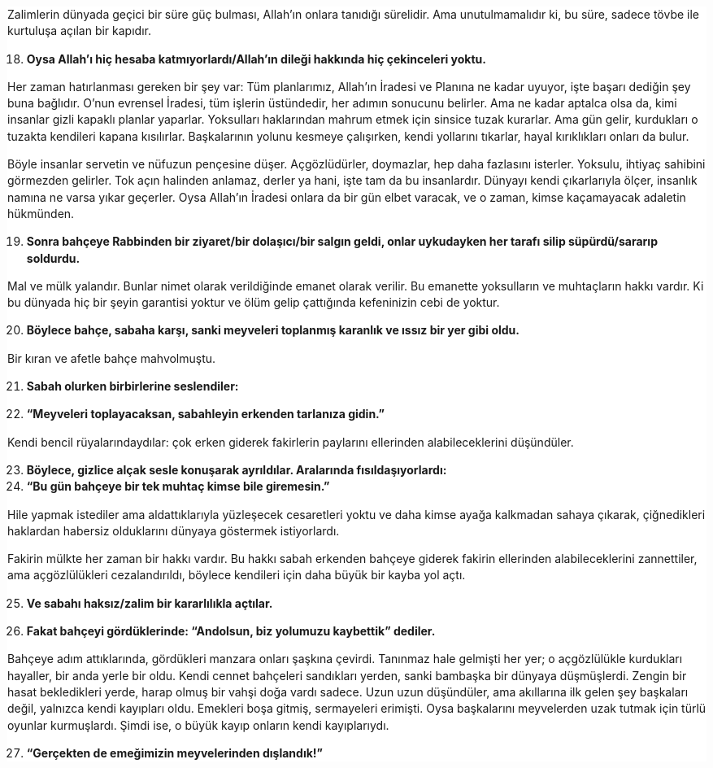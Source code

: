 Zalimlerin dünyada geçici bir süre güç bulması, Allah’ın onlara tanıdığı sürelidir. Ama unutulmamalıdır ki, bu süre, sadece tövbe ile kurtuluşa açılan bir kapıdır.

18. **Oysa Allah’ı hiç hesaba katmıyorlardı/Allah’ın dileği hakkında hiç çekinceleri yoktu.**

Her zaman hatırlanması gereken bir şey var: Tüm planlarımız, Allah’ın İradesi ve Planına ne kadar uyuyor, işte başarı dediğin şey buna bağlıdır. O’nun evrensel İradesi, tüm işlerin üstündedir, her adımın sonucunu belirler. Ama ne kadar aptalca olsa da, kimi insanlar gizli kapaklı planlar yaparlar. Yoksulları haklarından mahrum etmek için sinsice tuzak kurarlar. Ama gün gelir, kurdukları o tuzakta kendileri kapana kısılırlar. Başkalarının yolunu kesmeye çalışırken, kendi yollarını tıkarlar, hayal kırıklıkları onları da bulur.

Böyle insanlar servetin ve nüfuzun pençesine düşer. Açgözlüdürler, doymazlar, hep daha fazlasını isterler. Yoksulu, ihtiyaç sahibini görmezden gelirler. Tok açın halinden anlamaz, derler ya hani, işte tam da bu insanlardır. Dünyayı kendi çıkarlarıyla ölçer, insanlık namına ne varsa yıkar geçerler. Oysa Allah’ın İradesi onlara da bir gün elbet varacak, ve o zaman, kimse kaçamayacak adaletin hükmünden.

19. **Sonra bahçeye Rabbinden bir ziyaret/bir dolaşıcı/bir salgın geldi, onlar uykudayken her tarafı silip süpürdü/sararıp soldurdu.**

Mal ve mülk yalandır. Bunlar nimet olarak verildiğinde emanet olarak verilir. Bu emanette yoksulların ve muhtaçların hakkı vardır. Ki bu dünyada hiç bir şeyin garantisi yoktur ve ölüm gelip çattığında kefeninizin cebi de yoktur.

20. **Böylece bahçe, sabaha karşı, sanki meyveleri toplanmış karanlık ve ıssız bir yer gibi oldu.**

Bir kıran ve afetle bahçe mahvolmuştu.

21. **Sabah olurken birbirlerine seslendiler:**

22. **“Meyveleri toplayacaksan, sabahleyin erkenden tarlanıza gidin.”**

Kendi bencil rüyalarındaydılar: çok erken giderek fakirlerin paylarını ellerinden alabileceklerini düşündüler.

23. **Böylece, gizlice alçak sesle konuşarak ayrıldılar. Aralarında fısıldaşıyorlardı:**
24. **“Bu gün bahçeye bir tek muhtaç kimse bile giremesin.”**

Hile yapmak istediler ama aldattıklarıyla yüzleşecek cesaretleri yoktu ve daha kimse ayağa kalkmadan sahaya çıkarak, çiğnedikleri haklardan habersiz olduklarını dünyaya göstermek istiyorlardı.

Fakirin mülkte her zaman bir hakkı vardır. Bu hakkı sabah erkenden bahçeye giderek fakirin ellerinden alabileceklerini zannettiler, ama açgözlülükleri cezalandırıldı, böylece kendileri için daha büyük bir kayba yol açtı.

25. **Ve sabahı haksız/zalim bir kararlılıkla açtılar.**

26. **Fakat bahçeyi gördüklerinde: “Andolsun, biz yolumuzu kaybettik” dediler.**

Bahçeye adım attıklarında, gördükleri manzara onları şaşkına çevirdi. Tanınmaz hale gelmişti her yer; o açgözlülükle kurdukları hayaller, bir anda yerle bir oldu. Kendi cennet bahçeleri sandıkları yerden, sanki bambaşka bir dünyaya düşmüşlerdi. Zengin bir hasat bekledikleri yerde, harap olmuş bir vahşi doğa vardı sadece. Uzun uzun düşündüler, ama akıllarına ilk gelen şey başkaları değil, yalnızca kendi kayıpları oldu. Emekleri boşa gitmiş, sermayeleri erimişti. Oysa başkalarını meyvelerden uzak tutmak için türlü oyunlar kurmuşlardı. Şimdi ise, o büyük kayıp onların kendi kayıplarıydı.

27. **“Gerçekten de emeğimizin meyvelerinden dışlandık!”**
